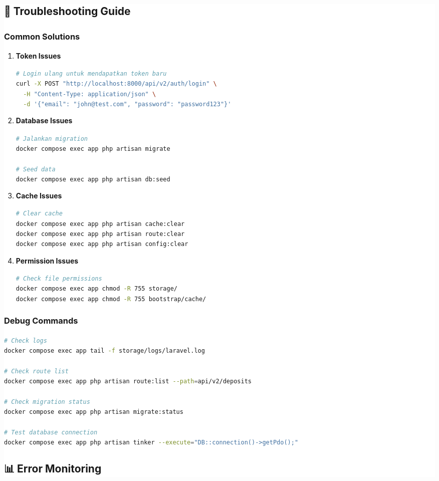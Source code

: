 ## 🔧 Troubleshooting Guide

### Common Solutions

1. **Token Issues**
   ```bash
   # Login ulang untuk mendapatkan token baru
   curl -X POST "http://localhost:8000/api/v2/auth/login" \
     -H "Content-Type: application/json" \
     -d '{"email": "john@test.com", "password": "password123"}'
   ```

2. **Database Issues**
   ```bash
   # Jalankan migration
   docker compose exec app php artisan migrate
   
   # Seed data
   docker compose exec app php artisan db:seed
   ```

3. **Cache Issues**
   ```bash
   # Clear cache
   docker compose exec app php artisan cache:clear
   docker compose exec app php artisan route:clear
   docker compose exec app php artisan config:clear
   ```

4. **Permission Issues**
   ```bash
   # Check file permissions
   docker compose exec app chmod -R 755 storage/
   docker compose exec app chmod -R 755 bootstrap/cache/
   ```

### Debug Commands

```bash
# Check logs
docker compose exec app tail -f storage/logs/laravel.log

# Check route list
docker compose exec app php artisan route:list --path=api/v2/deposits

# Check migration status
docker compose exec app php artisan migrate:status

# Test database connection
docker compose exec app php artisan tinker --execute="DB::connection()->getPdo();"
```

## 📊 Error Monitoring

